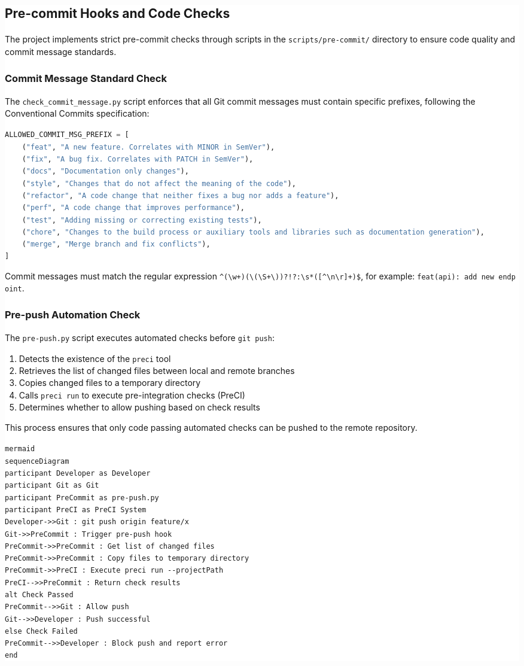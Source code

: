 ## Pre-commit Hooks and Code Checks
The project implements strict pre-commit checks through scripts in the `scripts/pre-commit/` directory to ensure code quality and commit message standards.

### Commit Message Standard Check
The `check_commit_message.py` script enforces that all Git commit messages must contain specific prefixes, following the Conventional Commits specification:

```python
ALLOWED_COMMIT_MSG_PREFIX = [
    ("feat", "A new feature. Correlates with MINOR in SemVer"),
    ("fix", "A bug fix. Correlates with PATCH in SemVer"),
    ("docs", "Documentation only changes"),
    ("style", "Changes that do not affect the meaning of the code"),
    ("refactor", "A code change that neither fixes a bug nor adds a feature"),
    ("perf", "A code change that improves performance"),
    ("test", "Adding missing or correcting existing tests"),
    ("chore", "Changes to the build process or auxiliary tools and libraries such as documentation generation"),
    ("merge", "Merge branch and fix conflicts"),
]
```

Commit messages must match the regular expression `^(\w+)(\(\S+\))?!?:\s*([^\n\r]+)$`, for example: `feat(api): add new endpoint`.

### Pre-push Automation Check
The `pre-push.py` script executes automated checks before `git push`:
1. Detects the existence of the `preci` tool
2. Retrieves the list of changed files between local and remote branches
3. Copies changed files to a temporary directory
4. Calls `preci run` to execute pre-integration checks (PreCI)
5. Determines whether to allow pushing based on check results

This process ensures that only code passing automated checks can be pushed to the remote repository.

```
mermaid
sequenceDiagram
participant Developer as Developer
participant Git as Git
participant PreCommit as pre-push.py
participant PreCI as PreCI System
Developer->>Git : git push origin feature/x
Git->>PreCommit : Trigger pre-push hook
PreCommit->>PreCommit : Get list of changed files
PreCommit->>PreCommit : Copy files to temporary directory
PreCommit->>PreCI : Execute preci run --projectPath
PreCI-->>PreCommit : Return check results
alt Check Passed
PreCommit-->>Git : Allow push
Git-->>Developer : Push successful
else Check Failed
PreCommit-->>Developer : Block push and report error
end
```
